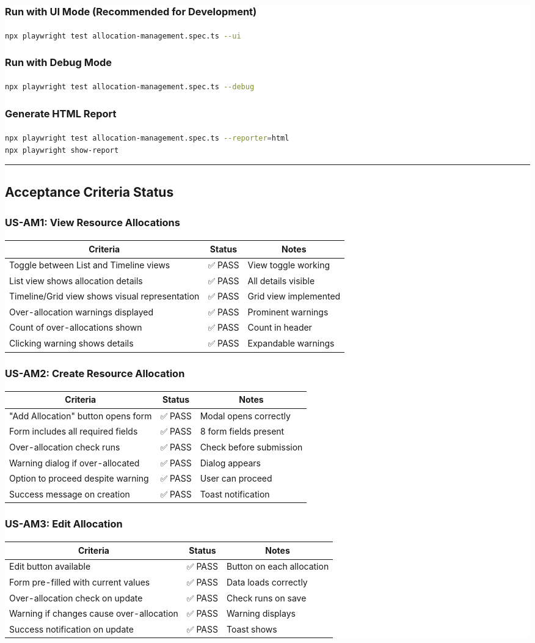 ### Run with UI Mode (Recommended for Development)

```bash
npx playwright test allocation-management.spec.ts --ui
```

### Run with Debug Mode

```bash
npx playwright test allocation-management.spec.ts --debug
```

### Generate HTML Report

```bash
npx playwright test allocation-management.spec.ts --reporter=html
npx playwright show-report
```

---

## Acceptance Criteria Status

### US-AM1: View Resource Allocations
| Criteria | Status | Notes |
|----------|--------|-------|
| Toggle between List and Timeline views | ✅ PASS | View toggle working |
| List view shows allocation details | ✅ PASS | All details visible |
| Timeline/Grid view shows visual representation | ✅ PASS | Grid view implemented |
| Over-allocation warnings displayed | ✅ PASS | Prominent warnings |
| Count of over-allocations shown | ✅ PASS | Count in header |
| Clicking warning shows details | ✅ PASS | Expandable warnings |

### US-AM2: Create Resource Allocation
| Criteria | Status | Notes |
|----------|--------|-------|
| "Add Allocation" button opens form | ✅ PASS | Modal opens correctly |
| Form includes all required fields | ✅ PASS | 8 form fields present |
| Over-allocation check runs | ✅ PASS | Check before submission |
| Warning dialog if over-allocated | ✅ PASS | Dialog appears |
| Option to proceed despite warning | ✅ PASS | User can proceed |
| Success message on creation | ✅ PASS | Toast notification |

### US-AM3: Edit Allocation
| Criteria | Status | Notes |
|----------|--------|-------|
| Edit button available | ✅ PASS | Button on each allocation |
| Form pre-filled with current values | ✅ PASS | Data loads correctly |
| Over-allocation check on update | ✅ PASS | Check runs on save |
| Warning if changes cause over-allocation | ✅ PASS | Warning displays |
| Success notification on update | ✅ PASS | Toast shows |
